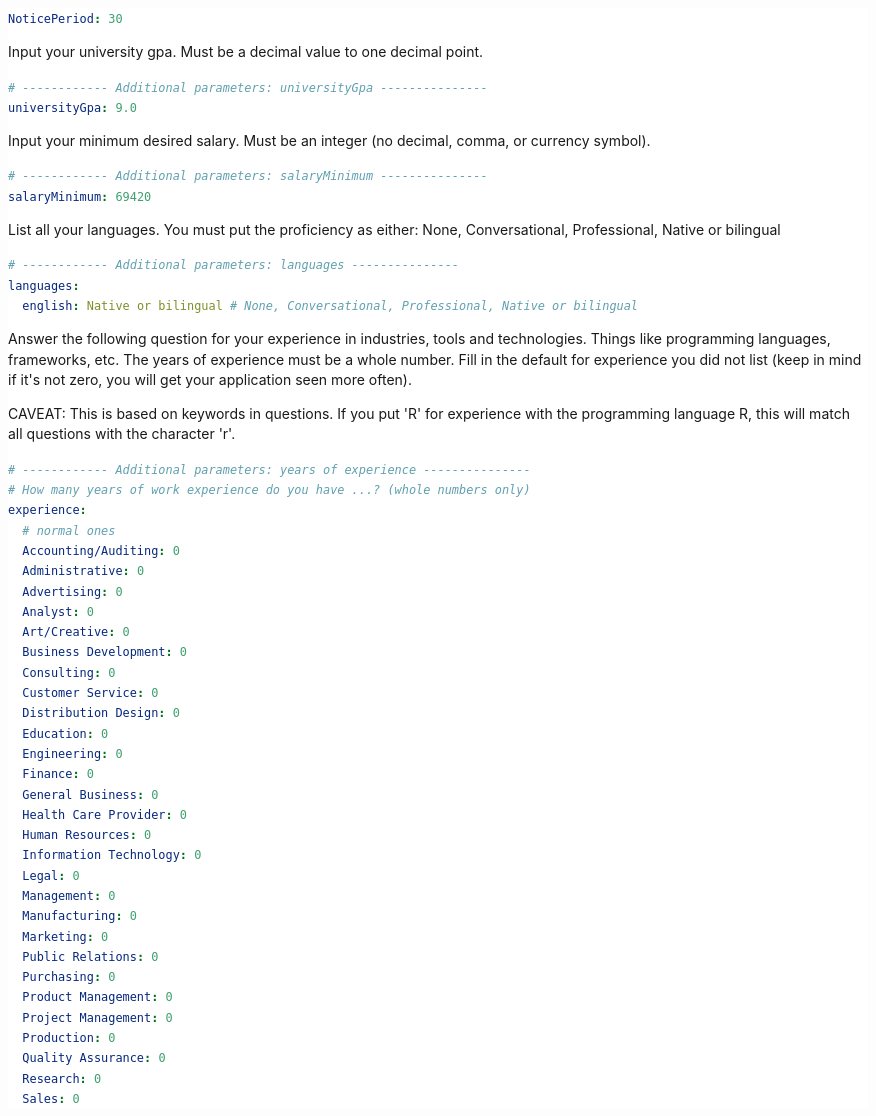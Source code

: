 ```yaml
NoticePeriod: 30
```

Input your university gpa. Must be a decimal value to one decimal point.

```yaml
# ------------ Additional parameters: universityGpa ---------------
universityGpa: 9.0
```

Input your minimum desired salary. Must be an integer (no decimal, comma, or currency symbol).

```yaml
# ------------ Additional parameters: salaryMinimum ---------------
salaryMinimum: 69420
```

List all your languages. You must put the proficiency as either: None, Conversational, Professional, Native or bilingual

```yaml
# ------------ Additional parameters: languages ---------------
languages:
  english: Native or bilingual # None, Conversational, Professional, Native or bilingual
```

Answer the following question for your experience in industries, tools and technologies.
Things like programming languages, frameworks, etc.
The years of experience must be a whole number.
Fill in the default for experience you did not list (keep in mind if it's not zero, you will get your application seen more often).

CAVEAT: This is based on keywords in questions. If you put 'R' for experience with the programming language R, this will match all questions with the character 'r'.

```yaml
# ------------ Additional parameters: years of experience ---------------
# How many years of work experience do you have ...? (whole numbers only)
experience:
  # normal ones
  Accounting/Auditing: 0
  Administrative: 0
  Advertising: 0
  Analyst: 0
  Art/Creative: 0
  Business Development: 0
  Consulting: 0
  Customer Service: 0
  Distribution Design: 0
  Education: 0
  Engineering: 0
  Finance: 0
  General Business: 0
  Health Care Provider: 0
  Human Resources: 0
  Information Technology: 0
  Legal: 0
  Management: 0
  Manufacturing: 0
  Marketing: 0
  Public Relations: 0
  Purchasing: 0
  Product Management: 0
  Project Management: 0
  Production: 0
  Quality Assurance: 0
  Research: 0
  Sales: 0
```